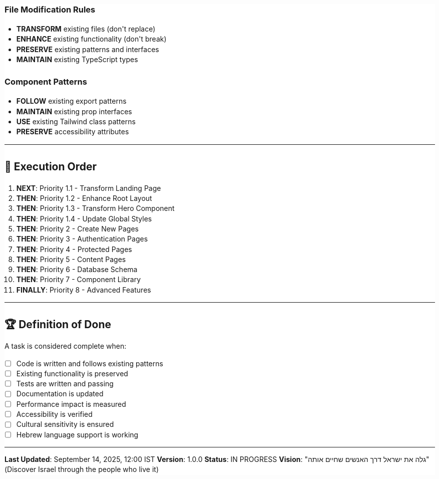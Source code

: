 ### File Modification Rules

- **TRANSFORM** existing files (don't replace)
- **ENHANCE** existing functionality (don't break)
- **PRESERVE** existing patterns and interfaces
- **MAINTAIN** existing TypeScript types

### Component Patterns

- **FOLLOW** existing export patterns
- **MAINTAIN** existing prop interfaces
- **USE** existing Tailwind class patterns
- **PRESERVE** accessibility attributes

---

## 🎯 Execution Order

1. **NEXT**: Priority 1.1 - Transform Landing Page
2. **THEN**: Priority 1.2 - Enhance Root Layout
3. **THEN**: Priority 1.3 - Transform Hero Component
4. **THEN**: Priority 1.4 - Update Global Styles
5. **THEN**: Priority 2 - Create New Pages
6. **THEN**: Priority 3 - Authentication Pages
7. **THEN**: Priority 4 - Protected Pages
8. **THEN**: Priority 5 - Content Pages
9. **THEN**: Priority 6 - Database Schema
10. **THEN**: Priority 7 - Component Library
11. **FINALLY**: Priority 8 - Advanced Features

---

## 🏆 Definition of Done

A task is considered complete when:

- [ ] Code is written and follows existing patterns
- [ ] Existing functionality is preserved
- [ ] Tests are written and passing
- [ ] Documentation is updated
- [ ] Performance impact is measured
- [ ] Accessibility is verified
- [ ] Cultural sensitivity is ensured
- [ ] Hebrew language support is working

---

**Last Updated**: September 14, 2025, 12:00 IST
**Version**: 1.0.0
**Status**: IN PROGRESS
**Vision**: "גלה את ישראל דרך האנשים שחיים אותה" (Discover Israel through the people who live it)
